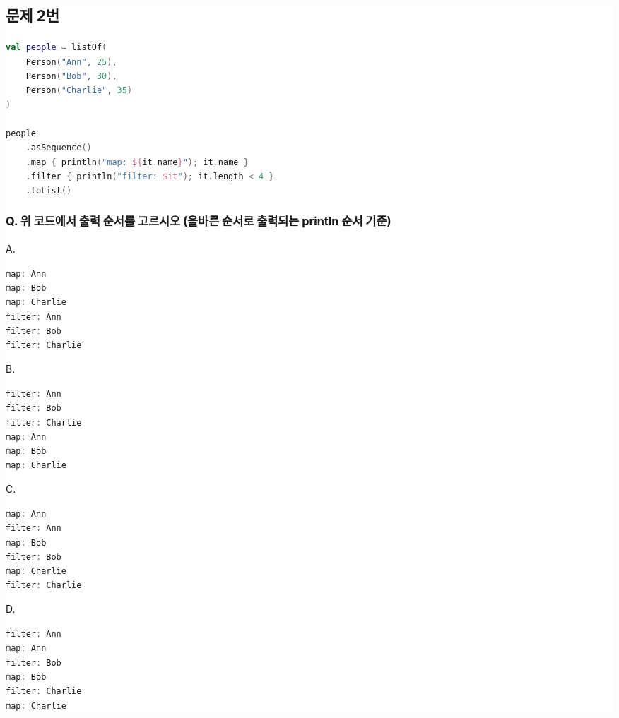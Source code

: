 
## 문제 2번

```kotlin
val people = listOf(
    Person("Ann", 25),
    Person("Bob", 30),
    Person("Charlie", 35)
)

people
    .asSequence()
    .map { println("map: ${it.name}"); it.name }
    .filter { println("filter: $it"); it.length < 4 }
    .toList()
```

### Q. 위 코드에서 출력 순서를 고르시오 (올바른 순서로 **출력되는 println 순서** 기준)

A. 

```kotlin
map: Ann
map: Bob
map: Charlie
filter: Ann
filter: Bob
filter: Charlie
```

B. 

```kotlin
filter: Ann
filter: Bob
filter: Charlie
map: Ann
map: Bob
map: Charlie
```

C. 

```kotlin
map: Ann
filter: Ann
map: Bob
filter: Bob
map: Charlie
filter: Charlie
```

D. 

```kotlin
filter: Ann
map: Ann
filter: Bob
map: Bob
filter: Charlie
map: Charlie
```
